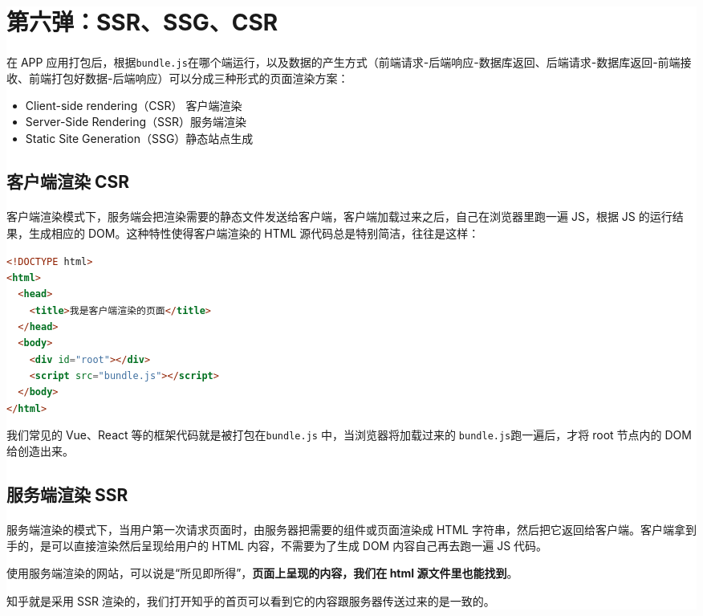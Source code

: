 # 第六弹：SSR、SSG、CSR

在 APP 应用打包后，根据`bundle.js`在哪个端运行，以及数据的产生方式（前端请求-后端响应-数据库返回、后端请求-数据库返回-前端接收、前端打包好数据-后端响应）可以分成三种形式的页面渲染方案：

- Client-side rendering（CSR） 客户端渲染
- Server-Side Rendering（SSR）服务端渲染
- Static Site Generation（SSG）静态站点生成

## 客户端渲染 CSR

客户端渲染模式下，服务端会把渲染需要的静态文件发送给客户端，客户端加载过来之后，自己在浏览器里跑一遍 JS，根据 JS 的运行结果，生成相应的 DOM。这种特性使得客户端渲染的 HTML 源代码总是特别简洁，往往是这样：

```html
<!DOCTYPE html>
<html>
  <head>
    <title>我是客户端渲染的页面</title>
  </head>
  <body>
    <div id="root"></div>
    <script src="bundle.js"></script>
  </body>
</html>
```

我们常见的 Vue、React 等的框架代码就是被打包在`bundle.js` 中，当浏览器将加载过来的 `bundle.js`跑一遍后，才将 root 节点内的 DOM 给创造出来。

## 服务端渲染 SSR

服务端渲染的模式下，当用户第一次请求页面时，由服务器把需要的组件或页面渲染成 HTML 字符串，然后把它返回给客户端。客户端拿到手的，是可以直接渲染然后呈现给用户的 HTML 内容，不需要为了生成 DOM 内容自己再去跑一遍 JS 代码。

使用服务端渲染的网站，可以说是“所见即所得”，**页面上呈现的内容，我们在 html 源文件里也能找到**。

知乎就是采用 SSR 渲染的，我们打开知乎的首页可以看到它的内容跟服务器传送过来的是一致的。
